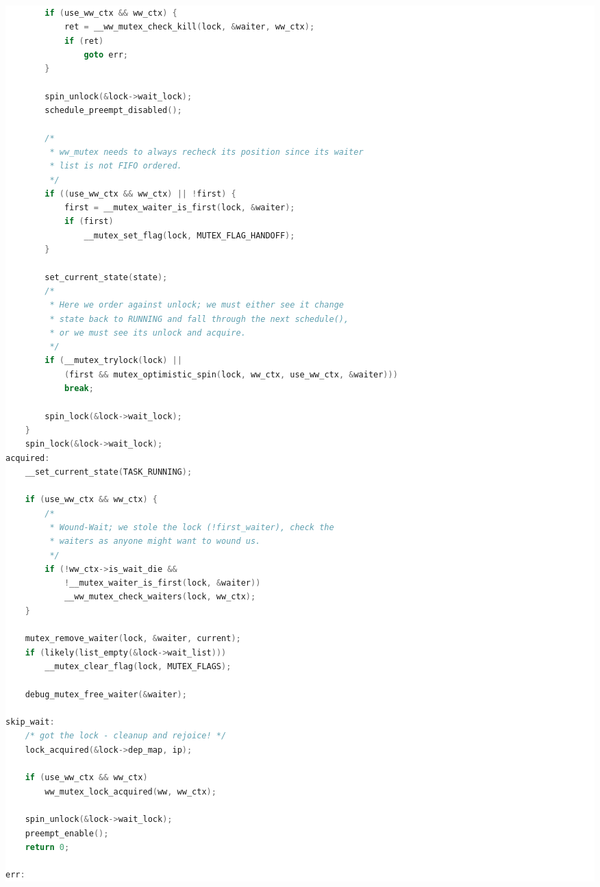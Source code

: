 ```c
		if (use_ww_ctx && ww_ctx) {
			ret = __ww_mutex_check_kill(lock, &waiter, ww_ctx);
			if (ret)
				goto err;
		}

		spin_unlock(&lock->wait_lock);
		schedule_preempt_disabled();

		/*
		 * ww_mutex needs to always recheck its position since its waiter
		 * list is not FIFO ordered.
		 */
		if ((use_ww_ctx && ww_ctx) || !first) {
			first = __mutex_waiter_is_first(lock, &waiter);
			if (first)
				__mutex_set_flag(lock, MUTEX_FLAG_HANDOFF);
		}

		set_current_state(state);
		/*
		 * Here we order against unlock; we must either see it change
		 * state back to RUNNING and fall through the next schedule(),
		 * or we must see its unlock and acquire.
		 */
		if (__mutex_trylock(lock) ||
		    (first && mutex_optimistic_spin(lock, ww_ctx, use_ww_ctx, &waiter)))
			break;

		spin_lock(&lock->wait_lock);
	}
	spin_lock(&lock->wait_lock);
acquired:
	__set_current_state(TASK_RUNNING);

	if (use_ww_ctx && ww_ctx) {
		/*
		 * Wound-Wait; we stole the lock (!first_waiter), check the
		 * waiters as anyone might want to wound us.
		 */
		if (!ww_ctx->is_wait_die &&
		    !__mutex_waiter_is_first(lock, &waiter))
			__ww_mutex_check_waiters(lock, ww_ctx);
	}

	mutex_remove_waiter(lock, &waiter, current);
	if (likely(list_empty(&lock->wait_list)))
		__mutex_clear_flag(lock, MUTEX_FLAGS);

	debug_mutex_free_waiter(&waiter);

skip_wait:
	/* got the lock - cleanup and rejoice! */
	lock_acquired(&lock->dep_map, ip);

	if (use_ww_ctx && ww_ctx)
		ww_mutex_lock_acquired(ww, ww_ctx);

	spin_unlock(&lock->wait_lock);
	preempt_enable();
	return 0;

err:
```